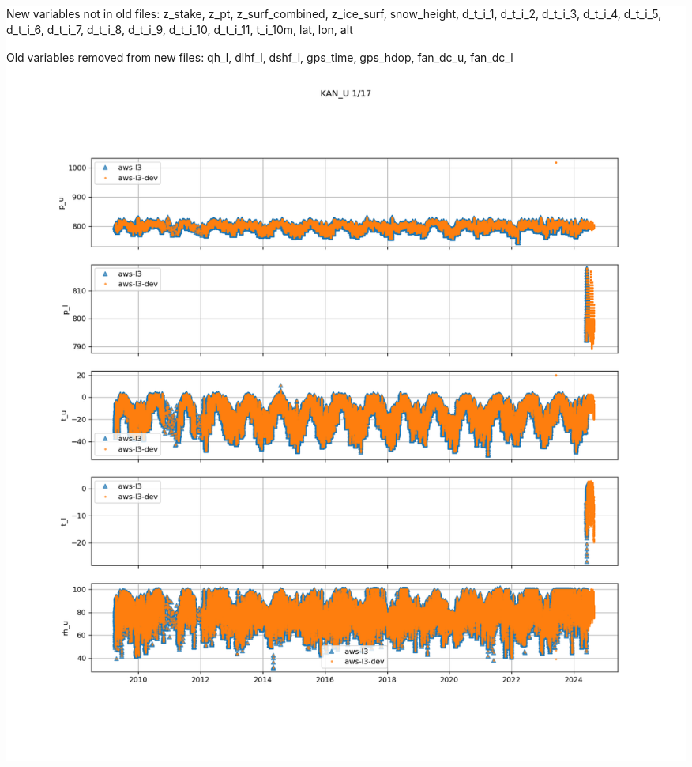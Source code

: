 New variables not in old files:
z_stake, z_pt, z_surf_combined, z_ice_surf, snow_height, d_t_i_1, d_t_i_2, d_t_i_3, d_t_i_4, d_t_i_5, d_t_i_6, d_t_i_7, d_t_i_8, d_t_i_9, d_t_i_10, d_t_i_11, t_i_10m, lat, lon, alt

Old variables removed from new files:
qh_l, dlhf_l, dshf_l, gps_time, gps_hdop, fan_dc_u, fan_dc_l
 
![KAN_U](../figures/aws-l3_versus_aws-l3-dev_20240822/KAN_U_0.png)